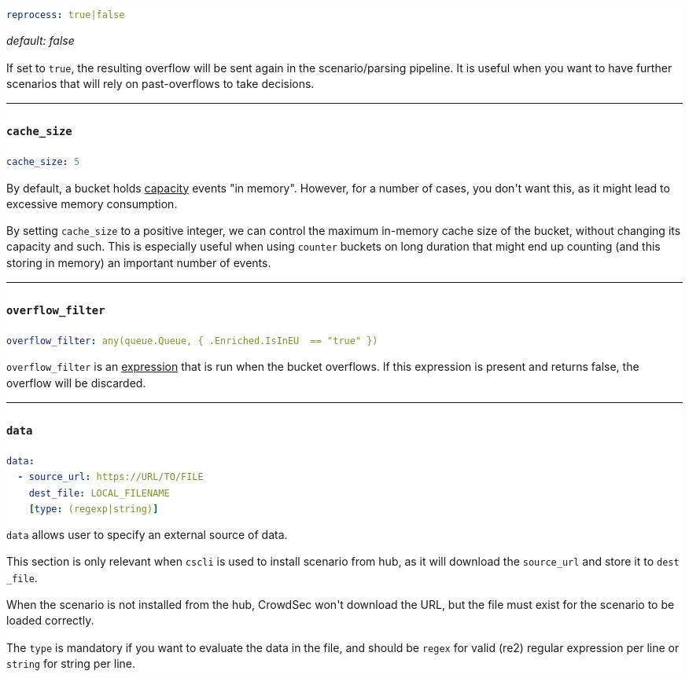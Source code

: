 ```yaml
reprocess: true|false
```

_default: false_

If set to `true`, the resulting overflow will be sent again in the scenario/parsing pipeline.
It is useful when you want to have further scenarios that will rely on past-overflows to take decisions.

---
### `cache_size`

```yaml
cache_size: 5
```

By default, a bucket holds [capacity](format#capacity) events "in memory".
However, for a number of cases, you don't want this, as it might lead to excessive memory consumption.

By setting `cache_size` to a positive integer, we can control the maximum in-memory cache size of the bucket, without changing its capacity and such. This is especially useful when using `counter` buckets on long duration that might end up counting (and this storing in memory) an important number of events.

---
### `overflow_filter`

```yaml
overflow_filter: any(queue.Queue, { .Enriched.IsInEU  == "true" })
```

`overflow_filter` is an [expression](../expr) that is run when the bucket overflows.
If this expression is present and returns false, the overflow will be discarded.

---
### `data`

```yaml
data:
  - source_url: https://URL/TO/FILE
    dest_file: LOCAL_FILENAME
    [type: (regexp|string)]
```

`data` allows user to specify an external source of data.

This section is only relevant when `cscli` is used to install scenario from hub, as it will download the `source_url` and store it to `dest_file`. 

When the scenario is not installed from the hub, CrowdSec won't download the URL, but the file must exist for the scenario to be loaded correctly.

The `type` is mandatory if you want to evaluate the data in the file, and should be `regex` for valid (re2) regular expression per line or `string` for string per line.
